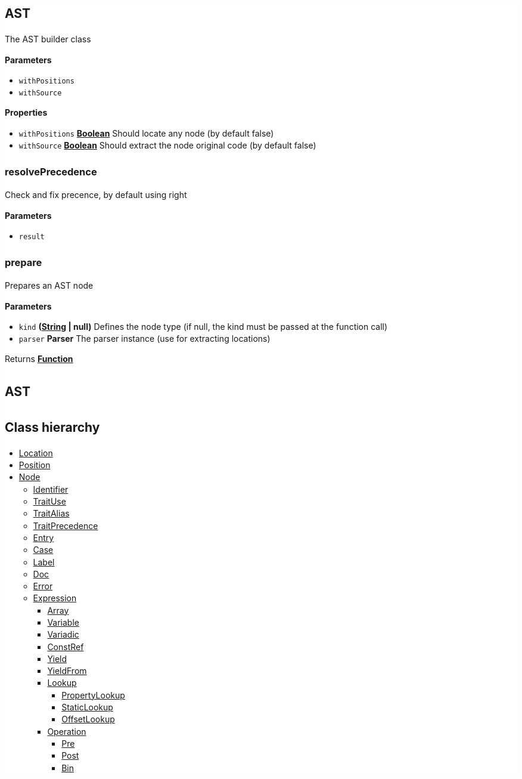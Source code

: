 

## AST

The AST builder class

**Parameters**

-   `withPositions`  
-   `withSource`  

**Properties**

-   `withPositions` **[Boolean](#boolean)** Should locate any node (by default false)
-   `withSource` **[Boolean](#boolean)** Should extract the node original code (by default false)

### resolvePrecedence

Check and fix precence, by default using right

**Parameters**

-   `result`  

### prepare

Prepares an AST node

**Parameters**

-   `kind` **([String](#string) | null)** Defines the node type
    (if null, the kind must be passed at the function call)
-   `parser` **Parser** The parser instance (use for extracting locations)

Returns **[Function](#function)** 

## AST

## Class hierarchy

-   [Location](#location)
-   [Position](#position)
-   [Node](#node)
    -   [Identifier](#identifier)
    -   [TraitUse](#traituse)
    -   [TraitAlias](#traitalias)
    -   [TraitPrecedence](#traitprecedence)
    -   [Entry](#entry)
    -   [Case](#case)
    -   [Label](#label)
    -   [Doc](#doc)
    -   [Error](#error)
    -   [Expression](#expression)
        -   [Array](#array)
        -   [Variable](#variable)
        -   [Variadic](#variadic)
        -   [ConstRef](#constref)
        -   [Yield](#yield)
        -   [YieldFrom](#yieldfrom)
        -   [Lookup](#lookup)
            -   [PropertyLookup](#propertylookup)
            -   [StaticLookup](#staticlookup)
            -   [OffsetLookup](#offsetlookup)
        -   [Operation](#operation)
            -   [Pre](#pre)
            -   [Post](#post)
            -   [Bin](#bin)
